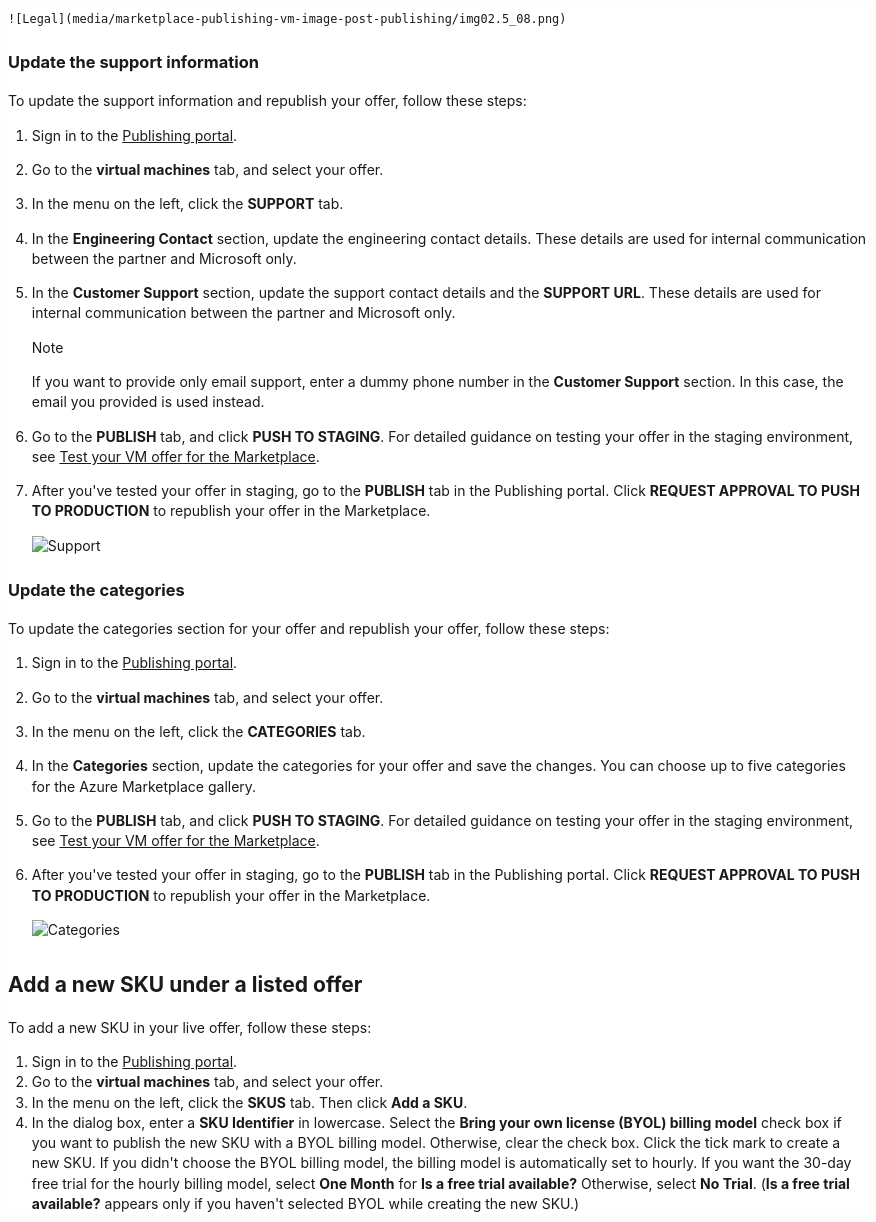     ![Legal](media/marketplace-publishing-vm-image-post-publishing/img02.5_08.png)

### Update the support information
To update the support information and republish your offer, follow these steps:

1. Sign in to the [Publishing portal](https://publish.windowsazure.com).
2. Go to the **virtual machines** tab, and select your offer.
3. In the menu on the left, click the **SUPPORT** tab.
4. In the **Engineering Contact** section, update the engineering contact details. These details are used for internal communication between the partner and Microsoft only.
5. In the **Customer Support** section, update the support contact details and the **SUPPORT URL**. These details are used for internal communication between the partner and Microsoft only.

   > [!NOTE]
   > If you want to provide only email support, enter a dummy phone number in the **Customer Support** section. In this case, the email you provided is used instead.
   >
   >
6. Go to the **PUBLISH** tab, and click **PUSH TO STAGING**. For detailed guidance on testing your offer in the staging environment, see [Test your VM offer for the Marketplace](marketplace-publishing-vm-image-test-in-staging.md).
7. After you've tested your offer in staging, go to the **PUBLISH** tab in the Publishing portal. Click **REQUEST APPROVAL TO PUSH TO PRODUCTION** to republish your offer in the Marketplace.

    ![Support](media/marketplace-publishing-vm-image-post-publishing/img02.6_07.png)

### Update the categories
To update the categories section for your offer and republish your offer, follow these steps:

1. Sign in to the [Publishing portal](https://publish.windowsazure.com).
2. Go to the **virtual machines** tab, and select your offer.
3. In the menu on the left, click the **CATEGORIES** tab.
4. In the **Categories** section, update the categories for your offer and save the changes. You can choose up to five categories for the Azure Marketplace gallery.
5. Go to the **PUBLISH** tab, and click **PUSH TO STAGING**. For detailed guidance on testing your offer in the staging environment, see [Test your VM offer for the Marketplace](marketplace-publishing-vm-image-test-in-staging.md).
6. After you've tested your offer in staging, go to the **PUBLISH** tab in the Publishing portal. Click **REQUEST APPROVAL TO PUSH TO PRODUCTION** to republish your offer in the Marketplace.

    ![Categories](media/marketplace-publishing-vm-image-post-publishing/img02.7_06.png)

## Add a new SKU under a listed offer
To add a new SKU in your live offer, follow these steps:

1. Sign in to the [Publishing portal](https://publish.windowsazure.com).
2. Go to the **virtual machines** tab, and select your offer.
3. In the menu on the left, click the **SKUS** tab. Then click **Add a SKU**. 
4. In the dialog box, enter a **SKU Identifier** in lowercase. Select the **Bring your own license (BYOL) billing model** check box if you want to publish the new SKU with a BYOL billing model. Otherwise, clear the check box. Click the tick mark to create a new SKU. If you didn't choose the BYOL billing model, the billing model is automatically set to hourly. If you want the 30-day free trial for the hourly billing model, select **One Month** for **Is a free trial available?** Otherwise, select **No Trial**. (**Is a free trial available?** appears only if you haven't selected BYOL while creating the new SKU.)
